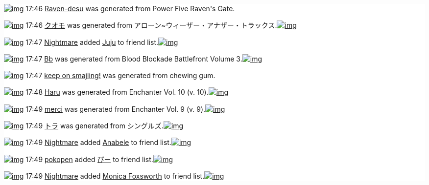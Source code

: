 [![img](http://www.deviantsart.com/r0s5vn.png)](http://www.barcodekanojo.com/kanojo/3096575/Raven-desu) 17:46 [Raven-desu](http://www.barcodekanojo.com/kanojo/3096575/Raven-desu) was generated from Power Five Raven's Gate.

[![img](http://www.deviantsart.com/1d037kv.png)](http://www.barcodekanojo.com/kanojo/3096576/%E3%82%AF%E3%82%AA%E3%83%A2) 17:46 [クオモ](http://www.barcodekanojo.com/kanojo/3096576/%E3%82%AF%E3%82%AA%E3%83%A2) was generated from アローン~ウィーザー・アナザー・トラックス.[![img](http://www.deviantsart.com/1ejmhk8.jpeg)](http://www.barcodekanojo.com/product_images/barcode/3733721/1331992577/50x50xRivers,P20Cuomo,P3A,P20Alone.jpg,qw=88,ah=88.pagespeed.ic.heRof66z9m.jpg)

[![img](http://www.deviantsart.com/k1uom4.jpeg)](http://www.barcodekanojo.com/user/479031/Nightmare) 17:47 [Nightmare](http://www.barcodekanojo.com/user/479031/Nightmare) added [Juju](http://www.barcodekanojo.com/kanojo/2892420/Juju) to friend list.[![img](http://www.deviantsart.com/2skj4fc.png)](http://www.barcodekanojo.com/kanojo/2892420/Juju)

[![img](http://www.deviantsart.com/2h3ntp8.png)](http://www.barcodekanojo.com/kanojo/3096577/Bb) 17:47 [Bb](http://www.barcodekanojo.com/kanojo/3096577/Bb) was generated from Blood Blockade Battlefront Volume 3.[![img](http://www.deviantsart.com/8ilg23.jpeg)](http://www.barcodekanojo.com/product_images/barcode/5845130/1408437996/50x50xBlood,P20Blockade,P20Battlefront,P20Volume,P203.jpg,qw=88,ah=88.pagespeed.ic.ruvDiRNmlR.jpg)

[![img](http://www.deviantsart.com/2abt63i.png)](http://www.barcodekanojo.com/kanojo/3096578/keep%20on%20smajling%21) 17:47 [keep on smajling!](http://www.barcodekanojo.com/kanojo/3096578/keep%20on%20smajling%21) was generated from chewing gum.

[![img](http://www.deviantsart.com/cm3fsk.png)](http://www.barcodekanojo.com/kanojo/3096579/Haru) 17:48 [Haru](http://www.barcodekanojo.com/kanojo/3096579/Haru) was generated from Enchanter Vol. 10 (v. 10).[![img](http://www.deviantsart.com/a202aq.jpeg)](http://www.barcodekanojo.com/product_images/barcode/5845132/1408438053/50x50xEnchanter,P20Vol.,P2010,P20,P28v.,P2010,P29.jpg,qw=88,ah=88.pagespeed.ic.mylAXpdDI7.jpg)

[![img](http://www.deviantsart.com/ijg03p.png)](http://www.barcodekanojo.com/kanojo/3096580/merci) 17:49 [merci](http://www.barcodekanojo.com/kanojo/3096580/merci) was generated from Enchanter Vol. 9 (v. 9).[![img](http://www.deviantsart.com/13hid4l.jpeg)](http://www.barcodekanojo.com/product_images/barcode/5845133/1408438093/50x50xEnchanter,P20Vol.,P209,P20,P28v.,P209,P29.jpg,qw=88,ah=88.pagespeed.ic.x0zQ18zJ0o.jpg)

[![img](http://www.deviantsart.com/3gr9nn3.png)](http://www.barcodekanojo.com/kanojo/3096581/%E3%83%88%E3%83%A9) 17:49 [トラ](http://www.barcodekanojo.com/kanojo/3096581/%E3%83%88%E3%83%A9) was generated from シングルズ.[![img](http://www.deviantsart.com/15njsqm.jpeg)](http://www.barcodekanojo.com/product_images/barcode/3733792/1331994600/50x50x,PE3,P83,P88,PE3,P83,PA9,PE3,P83,PB4,PE3,P82,PA3,PE3,P82,PB9,P20,P20,PE3,P82,PB7,PE3,P83,PB3,PE3,P82,PB0,PE3,P83,PAB,PE3,P82,PB9.jpg,qw=88,ah=88.pagespeed.ic.FNSEGwCBpj.jpg)

[![img](http://www.deviantsart.com/k1uom4.jpeg)](http://www.barcodekanojo.com/user/479031/Nightmare) 17:49 [Nightmare](http://www.barcodekanojo.com/user/479031/Nightmare) added [Anabele](http://www.barcodekanojo.com/kanojo/2557456/Anabele) to friend list.[![img](http://www.deviantsart.com/1scv5ek.png)](http://www.barcodekanojo.com/kanojo/2557456/Anabele)

[![img](http://www.deviantsart.com/2q3au5c.jpeg)](http://www.barcodekanojo.com/user/226166/pokopen) 17:49 [pokopen](http://www.barcodekanojo.com/user/226166/pokopen) added [びー](http://www.barcodekanojo.com/kanojo/2359693/%E3%81%B3%E3%83%BC) to friend list.[![img](http://www.deviantsart.com/26cfdpj.png)](http://www.barcodekanojo.com/kanojo/2359693/%E3%81%B3%E3%83%BC)

[![img](http://www.deviantsart.com/k1uom4.jpeg)](http://www.barcodekanojo.com/user/479031/Nightmare) 17:49 [Nightmare](http://www.barcodekanojo.com/user/479031/Nightmare) added [Monica Foxsworth](http://www.barcodekanojo.com/kanojo/3011422/Monica%20Foxsworth) to friend list.[![img](http://www.deviantsart.com/2hq1lb4.png)](http://www.barcodekanojo.com/kanojo/3011422/Monica%20Foxsworth)
